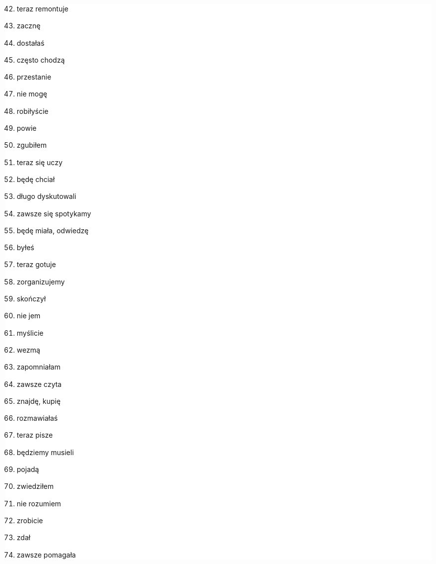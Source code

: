42. teraz remontuje
    
43. zacznę
    
44. dostałaś
    
45. często chodzą
    
46. przestanie
    
47. nie mogę
    
48. robiłyście
    
49. powie
    
50. zgubiłem
    
51. teraz się uczy
    
52. będę chciał
    
53. długo dyskutowali
    
54. zawsze się spotykamy
    
55. będę miała, odwiedzę
    
56. byłeś
    
57. teraz gotuje
    
58. zorganizujemy
    
59. skończył
    
60. nie jem
    
61. myślicie
    
62. wezmą
    
63. zapomniałam
    
64. zawsze czyta
    
65. znajdę, kupię
    
66. rozmawiałaś
    
67. teraz pisze
    
68. będziemy musieli
    
69. pojadą
    
70. zwiedziłem
    
71. nie rozumiem
    
72. zrobicie
    
73. zdał
    
74. zawsze pomagała
    
